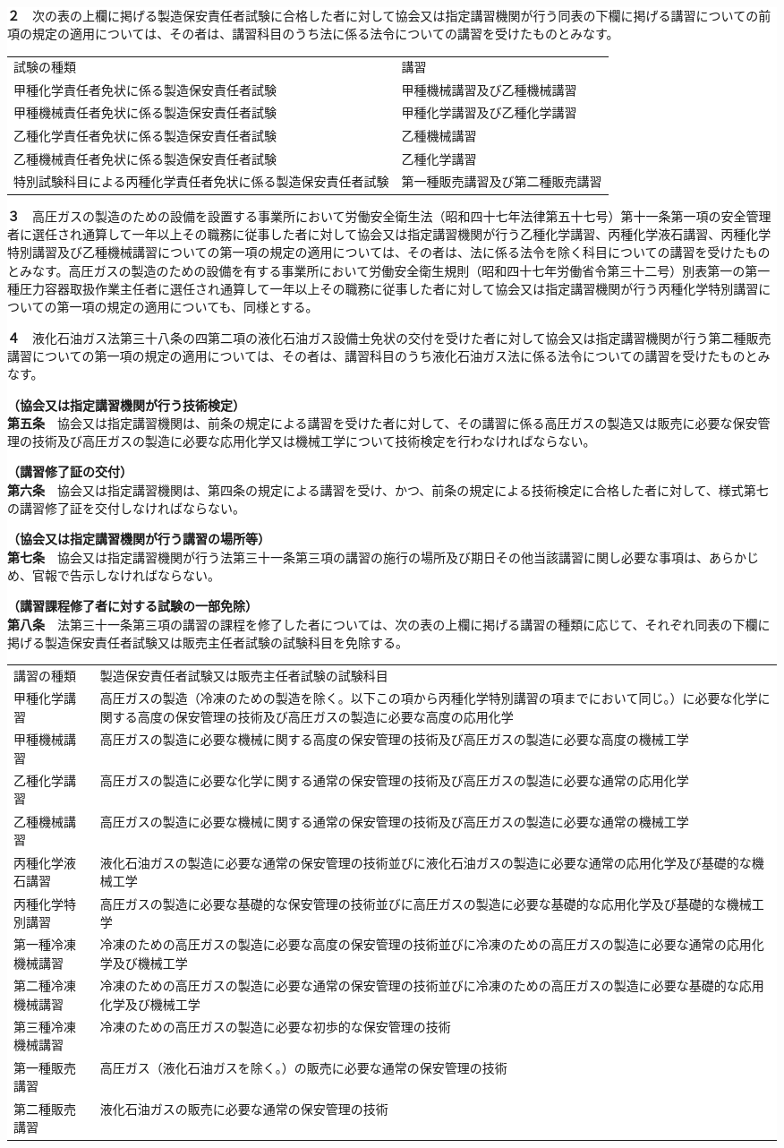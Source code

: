   
**２**　次の表の上欄に掲げる製造保安責任者試験に合格した者に対して協会又は指定講習機関が行う同表の下欄に掲げる講習についての前項の規定の適用については、その者は、講習科目のうち法に係る法令についての講習を受けたものとみなす。  

|||  
| --- | --- |  
|試験の種類|講習|  
|甲種化学責任者免状に係る製造保安責任者試験|甲種機械講習及び乙種機械講習|  
|甲種機械責任者免状に係る製造保安責任者試験|甲種化学講習及び乙種化学講習|  
|乙種化学責任者免状に係る製造保安責任者試験|乙種機械講習|  
|乙種機械責任者免状に係る製造保安責任者試験|乙種化学講習|  
|特別試験科目による丙種化学責任者免状に係る製造保安責任者試験|第一種販売講習及び第二種販売講習|  
  
  
**３**　高圧ガスの製造のための設備を設置する事業所において労働安全衛生法（昭和四十七年法律第五十七号）第十一条第一項の安全管理者に選任され通算して一年以上その職務に従事した者に対して協会又は指定講習機関が行う乙種化学講習、丙種化学液石講習、丙種化学特別講習及び乙種機械講習についての第一項の規定の適用については、その者は、法に係る法令を除く科目についての講習を受けたものとみなす。高圧ガスの製造のための設備を有する事業所において労働安全衛生規則（昭和四十七年労働省令第三十二号）別表第一の第一種圧力容器取扱作業主任者に選任され通算して一年以上その職務に従事した者に対して協会又は指定講習機関が行う丙種化学特別講習についての第一項の規定の適用についても、同様とする。  
  
**４**　液化石油ガス法第三十八条の四第二項の液化石油ガス設備士免状の交付を受けた者に対して協会又は指定講習機関が行う第二種販売講習についての第一項の規定の適用については、その者は、講習科目のうち液化石油ガス法に係る法令についての講習を受けたものとみなす。  
  
**（協会又は指定講習機関が行う技術検定）**  
**第五条**　協会又は指定講習機関は、前条の規定による講習を受けた者に対して、その講習に係る高圧ガスの製造又は販売に必要な保安管理の技術及び高圧ガスの製造に必要な応用化学又は機械工学について技術検定を行わなければならない。  
  
**（講習修了証の交付）**  
**第六条**　協会又は指定講習機関は、第四条の規定による講習を受け、かつ、前条の規定による技術検定に合格した者に対して、様式第七の講習修了証を交付しなければならない。  
  
**（協会又は指定講習機関が行う講習の場所等）**  
**第七条**　協会又は指定講習機関が行う法第三十一条第三項の講習の施行の場所及び期日その他当該講習に関し必要な事項は、あらかじめ、官報で告示しなければならない。  
  
**（講習課程修了者に対する試験の一部免除）**  
**第八条**　法第三十一条第三項の講習の課程を修了した者については、次の表の上欄に掲げる講習の種類に応じて、それぞれ同表の下欄に掲げる製造保安責任者試験又は販売主任者試験の試験科目を免除する。  

|||  
| --- | --- |  
|講習の種類|製造保安責任者試験又は販売主任者試験の試験科目|  
|甲種化学講習|高圧ガスの製造（冷凍のための製造を除く。以下この項から丙種化学特別講習の項までにおいて同じ。）に必要な化学に関する高度の保安管理の技術及び高圧ガスの製造に必要な高度の応用化学|  
|甲種機械講習|高圧ガスの製造に必要な機械に関する高度の保安管理の技術及び高圧ガスの製造に必要な高度の機械工学|  
|乙種化学講習|高圧ガスの製造に必要な化学に関する通常の保安管理の技術及び高圧ガスの製造に必要な通常の応用化学|  
|乙種機械講習|高圧ガスの製造に必要な機械に関する通常の保安管理の技術及び高圧ガスの製造に必要な通常の機械工学|  
|丙種化学液石講習|液化石油ガスの製造に必要な通常の保安管理の技術並びに液化石油ガスの製造に必要な通常の応用化学及び基礎的な機械工学|  
|丙種化学特別講習|高圧ガスの製造に必要な基礎的な保安管理の技術並びに高圧ガスの製造に必要な基礎的な応用化学及び基礎的な機械工学|  
|第一種冷凍機械講習|冷凍のための高圧ガスの製造に必要な高度の保安管理の技術並びに冷凍のための高圧ガスの製造に必要な通常の応用化学及び機械工学|  
|第二種冷凍機械講習|冷凍のための高圧ガスの製造に必要な通常の保安管理の技術並びに冷凍のための高圧ガスの製造に必要な基礎的な応用化学及び機械工学|  
|第三種冷凍機械講習|冷凍のための高圧ガスの製造に必要な初歩的な保安管理の技術|  
|第一種販売講習|高圧ガス（液化石油ガスを除く。）の販売に必要な通常の保安管理の技術|  
|第二種販売講習|液化石油ガスの販売に必要な通常の保安管理の技術|  
  